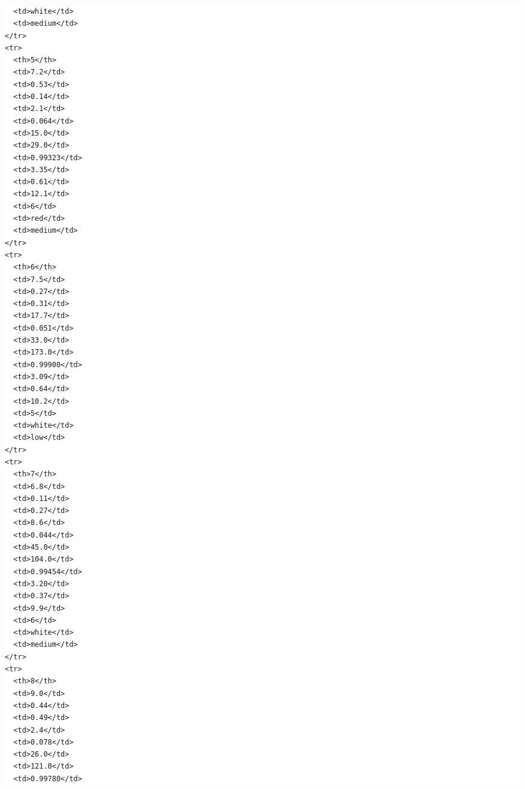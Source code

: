       <td>white</td>
      <td>medium</td>
    </tr>
    <tr>
      <th>5</th>
      <td>7.2</td>
      <td>0.53</td>
      <td>0.14</td>
      <td>2.1</td>
      <td>0.064</td>
      <td>15.0</td>
      <td>29.0</td>
      <td>0.99323</td>
      <td>3.35</td>
      <td>0.61</td>
      <td>12.1</td>
      <td>6</td>
      <td>red</td>
      <td>medium</td>
    </tr>
    <tr>
      <th>6</th>
      <td>7.5</td>
      <td>0.27</td>
      <td>0.31</td>
      <td>17.7</td>
      <td>0.051</td>
      <td>33.0</td>
      <td>173.0</td>
      <td>0.99900</td>
      <td>3.09</td>
      <td>0.64</td>
      <td>10.2</td>
      <td>5</td>
      <td>white</td>
      <td>low</td>
    </tr>
    <tr>
      <th>7</th>
      <td>6.8</td>
      <td>0.11</td>
      <td>0.27</td>
      <td>8.6</td>
      <td>0.044</td>
      <td>45.0</td>
      <td>104.0</td>
      <td>0.99454</td>
      <td>3.20</td>
      <td>0.37</td>
      <td>9.9</td>
      <td>6</td>
      <td>white</td>
      <td>medium</td>
    </tr>
    <tr>
      <th>8</th>
      <td>9.0</td>
      <td>0.44</td>
      <td>0.49</td>
      <td>2.4</td>
      <td>0.078</td>
      <td>26.0</td>
      <td>121.0</td>
      <td>0.99780</td>